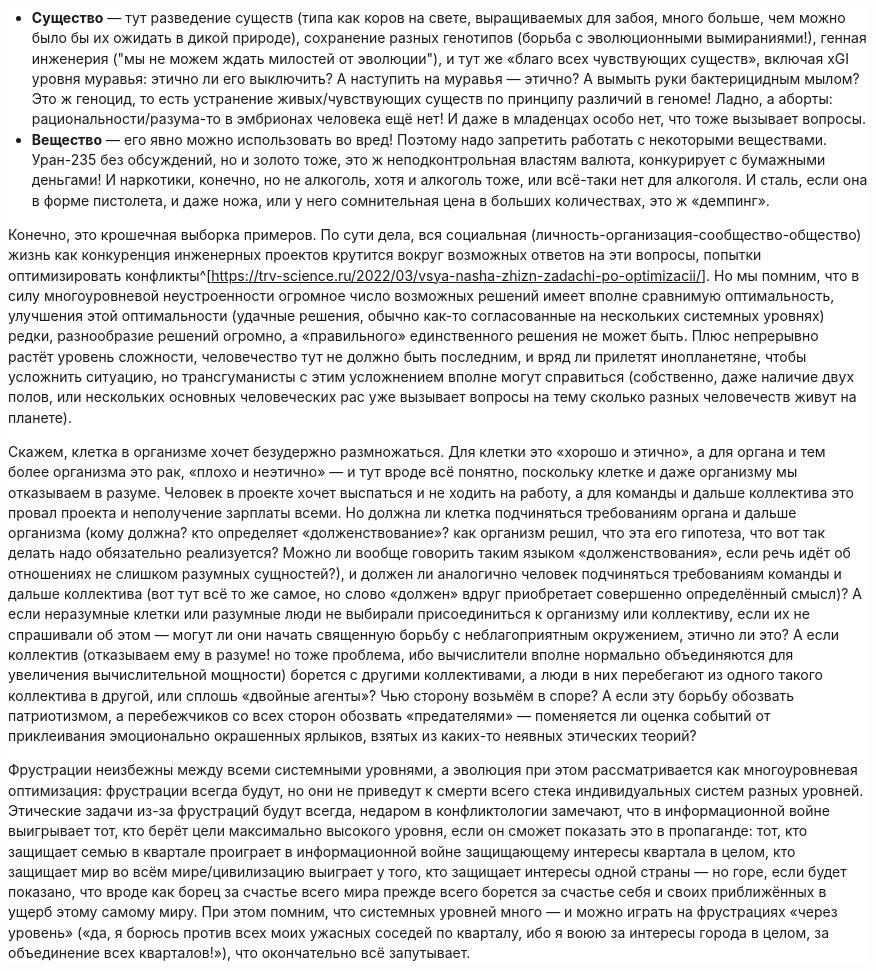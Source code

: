 * **Существо** — тут разведение существ (типа как коров на свете, выращиваемых для забоя, много больше, чем можно было бы их ожидать в дикой природе), сохранение разных генотипов (борьба с эволюционными вымираниями!), генная инженерия ("мы не можем ждать милостей от эволюции"), и тут же «благо всех чувствующих существ», включая xGI уровня муравья: этично ли его выключить? А наступить на муравья — этично? А вымыть руки бактерицидным мылом? Это ж геноцид, то есть устранение живых/чувствующих существ по принципу различий в геноме! Ладно, а аборты: рациональности/разума-то в эмбрионах человека ещё нет! И даже в младенцах особо нет, что тоже вызывает вопросы.
* **Вещество** — его явно можно использовать во вред! Поэтому надо запретить работать с некоторыми веществами. Уран-235 без обсуждений, но и золото тоже, это ж неподконтрольная властям валюта, конкурирует с бумажными деньгами! И наркотики, конечно, но не алкоголь, хотя и алкоголь тоже, или всё-таки нет для алкоголя. И сталь, если она в форме пистолета, и даже ножа, или у него сомнительная цена в больших количествах, это ж «демпинг».

Конечно, это крошечная выборка примеров. По сути дела, вся социальная (личность-организация-сообщество-общество) жизнь как конкуренция инженерных проектов крутится вокруг возможных ответов на эти вопросы, попытки оптимизировать конфликты^[<https://trv-science.ru/2022/03/vsya-nasha-zhizn-zadachi-po-optimizacii/>]. Но мы помним, что в силу многоуровневой неустроенности огромное число возможных решений имеет вполне сравнимую оптимальность, улучшения этой оптимальности (удачные решения, обычно как-то согласованные на нескольких системных уровнях) редки, разнообразие решений огромно, а «правильного» единственного решения не может быть. Плюс непрерывно растёт уровень сложности, человечество тут не должно быть последним, и вряд ли прилетят инопланетяне, чтобы усложнить ситуацию, но трансгуманисты с этим усложнением вполне могут справиться (собственно, даже наличие двух полов, или нескольких основных человеческих рас уже вызывает вопросы на тему сколько разных человечеств живут на планете).

Скажем, клетка в организме хочет безудержно размножаться. Для клетки это «хорошо и этично», а для органа и тем более организма это рак, «плохо и неэтично» — и тут вроде всё понятно, поскольку клетке и даже организму мы отказываем в разуме. Человек в проекте хочет выспаться и не ходить на работу, а для команды и дальше коллектива это провал проекта и неполучение зарплаты всеми. Но должна ли клетка подчиняться требованиям органа и дальше организма (кому должна? кто определяет «долженствование»? как организм решил, что эта его гипотеза, что вот так делать надо обязательно реализуется? Можно ли вообще говорить таким языком «долженствования», если речь идёт об отношениях не слишком разумных сущностей?), и должен ли аналогично человек подчиняться требованиям команды и дальше коллектива (вот тут всё то же самое, но слово «должен» вдруг приобретает совершенно определённый смысл)? А если неразумные клетки или разумные люди не выбирали присоединиться к организму или коллективу, если их не спрашивали об этом — могут ли они начать священную борьбу с неблагоприятным окружением, этично ли это? А если коллектив (отказываем ему в разуме! но тоже проблема, ибо вычислители вполне нормально объединяются для увеличения вычислительной мощности) борется с другими коллективами, а люди в них перебегают из одного такого коллектива в другой, или сплошь «двойные агенты»? Чью сторону возьмём в споре? А если эту борьбу обозвать патриотизмом, а перебежчиков со всех сторон обозвать «предателями» — поменяется ли оценка событий от приклеивания эмоционально окрашенных ярлыков, взятых из каких-то неявных этических теорий?

Фрустрации неизбежны между всеми системными уровнями, а эволюция при этом рассматривается как многоуровневая оптимизация: фрустрации всегда будут, но они не приведут к смерти всего стека индивидуальных систем разных уровней. Этические задачи из-за фрустраций будут всегда, недаром в конфликтологии замечают, что в информационной войне выигрывает тот, кто берёт цели максимально высокого уровня, если он сможет показать это в пропаганде: тот, кто защищает семью в квартале проиграет в информационной войне защищающему интересы квартала в целом, кто защищает мир во всём мире/цивилизацию выиграет у того, кто защищает интересы одной страны — но горе, если будет показано, что вроде как борец за счастье всего мира прежде всего борется за счастье себя и своих приближённых в ущерб этому самому миру. При этом помним, что системных уровней много — и можно играть на фрустрациях «через уровень» («да, я борюсь против всех моих ужасных соседей по кварталу, ибо я воюю за интересы города в целом, за объединение всех кварталов!»), что окончательно всё запутывает.
